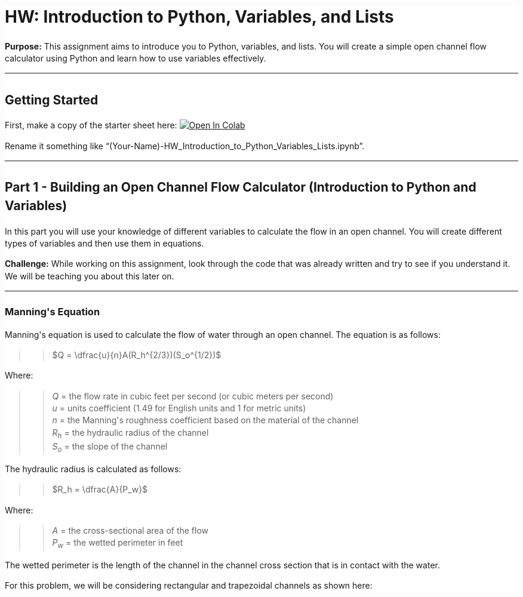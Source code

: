 #  HW: Introduction to Python, Variables, and Lists

**Purpose:** This assignment aims to introduce you to Python, variables, and lists. You will create a simple open channel flow calculator using Python and learn how to use variables effectively. 

---

## Getting Started

First, make a copy of the starter sheet here: <a href="https://colab.research.google.com/github/byu-cce270/content/blob/main/docs/unit2/00_intro_python_variables_lists/(Starter_Workbook)_HW_Introduction_to_Python_Variables_Lists.ipynb" target="_blank"><img src="https://colab.research.google.com/assets/colab-badge.svg" alt="Open In Colab"/></a>

Rename it something like “(Your-Name)-HW_Introduction_to_Python_Variables_Lists.ipynb”.

---

## Part 1 - Building an Open Channel Flow Calculator (Introduction to Python and Variables)

In this part you will use your knowledge of different variables to calculate the flow in an open channel. You will create different types of variables and then use them in equations.

**Challenge:** While working on this assignment, look through the code that was already written and try to see if you understand it. We will be teaching you about this later on. 

---

### Manning's Equation

Manning's equation is used to calculate the flow of water through an open channel. The equation is as follows:

>>$Q = \dfrac{u}{n}A(R_h^{2/3})(S_o^{1/2})$

Where:<br>
>>$Q$ = the flow rate in cubic feet per second (or cubic meters per second) <br>
  $u$ = units coefficient (1.49 for English units and 1 for metric units)<br>
  $n$ = the Manning's roughness coefficient based on the material of the channel<br>
  $R_h$ = the hydraulic radius of the channel<br>
  $S_o$ = the slope of the channel

The hydraulic radius is calculated as follows:

>>$R_h = \dfrac{A}{P_w}$

Where:<br>
>>$A$ = the cross-sectional area of the flow <br>
$P_w$ = the wetted perimeter in feet

The wetted perimeter is the length of the channel in the channel cross section that is in contact with the water.

For this problem, we will be considering rectangular and trapezoidal channels as shown here:
